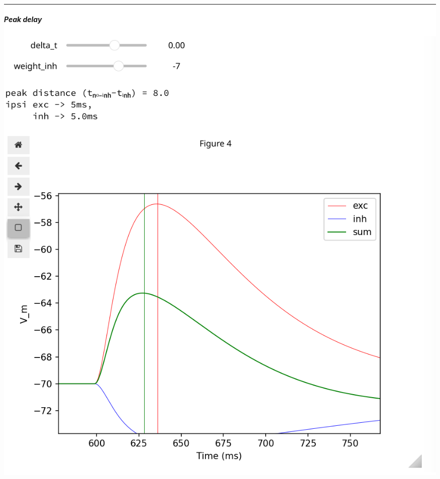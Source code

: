 
---

<div class="twocols mt-0">
<div class="mt-0">

##### Peak delay

![left w:540](./img/myoga/single_delayed.png)
</div>
<div class="mt-0">
